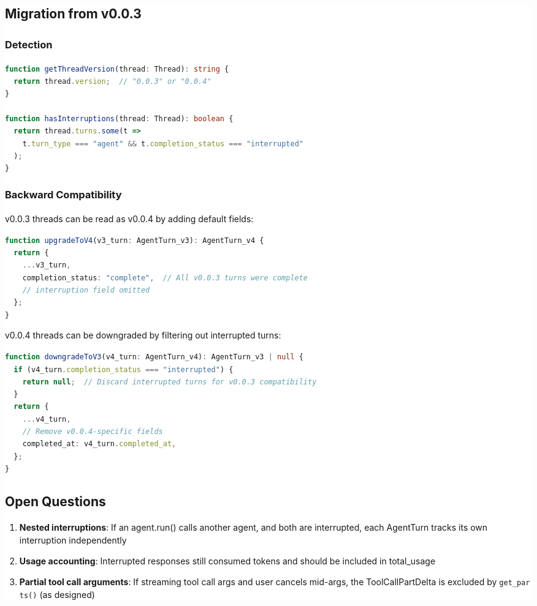 ## Migration from v0.0.3

### Detection

```typescript
function getThreadVersion(thread: Thread): string {
  return thread.version;  // "0.0.3" or "0.0.4"
}

function hasInterruptions(thread: Thread): boolean {
  return thread.turns.some(t =>
    t.turn_type === "agent" && t.completion_status === "interrupted"
  );
}
```

### Backward Compatibility

v0.0.3 threads can be read as v0.0.4 by adding default fields:

```typescript
function upgradeToV4(v3_turn: AgentTurn_v3): AgentTurn_v4 {
  return {
    ...v3_turn,
    completion_status: "complete",  // All v0.0.3 turns were complete
    // interruption field omitted
  };
}
```

v0.0.4 threads can be downgraded by filtering out interrupted turns:

```typescript
function downgradeToV3(v4_turn: AgentTurn_v4): AgentTurn_v3 | null {
  if (v4_turn.completion_status === "interrupted") {
    return null;  // Discard interrupted turns for v0.0.3 compatibility
  }
  return {
    ...v4_turn,
    // Remove v0.0.4-specific fields
    completed_at: v4_turn.completed_at,
  };
}
```

## Open Questions

1. **Nested interruptions**: If an agent.run() calls another agent, and both are interrupted, each AgentTurn tracks its own interruption independently

2. **Usage accounting**: Interrupted responses still consumed tokens and should be included in total_usage

3. **Partial tool call arguments**: If streaming tool call args and user cancels mid-args, the ToolCallPartDelta is excluded by `get_parts()` (as designed)
